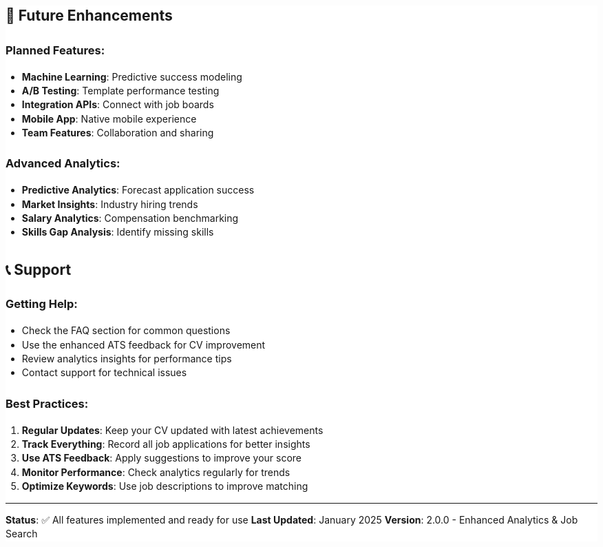 ## 🚀 Future Enhancements

### Planned Features:
- **Machine Learning**: Predictive success modeling
- **A/B Testing**: Template performance testing
- **Integration APIs**: Connect with job boards
- **Mobile App**: Native mobile experience
- **Team Features**: Collaboration and sharing

### Advanced Analytics:
- **Predictive Analytics**: Forecast application success
- **Market Insights**: Industry hiring trends
- **Salary Analytics**: Compensation benchmarking
- **Skills Gap Analysis**: Identify missing skills

## 📞 Support

### Getting Help:
- Check the FAQ section for common questions
- Use the enhanced ATS feedback for CV improvement
- Review analytics insights for performance tips
- Contact support for technical issues

### Best Practices:
1. **Regular Updates**: Keep your CV updated with latest achievements
2. **Track Everything**: Record all job applications for better insights
3. **Use ATS Feedback**: Apply suggestions to improve your score
4. **Monitor Performance**: Check analytics regularly for trends
5. **Optimize Keywords**: Use job descriptions to improve matching

---

**Status**: ✅ All features implemented and ready for use
**Last Updated**: January 2025
**Version**: 2.0.0 - Enhanced Analytics & Job Search
